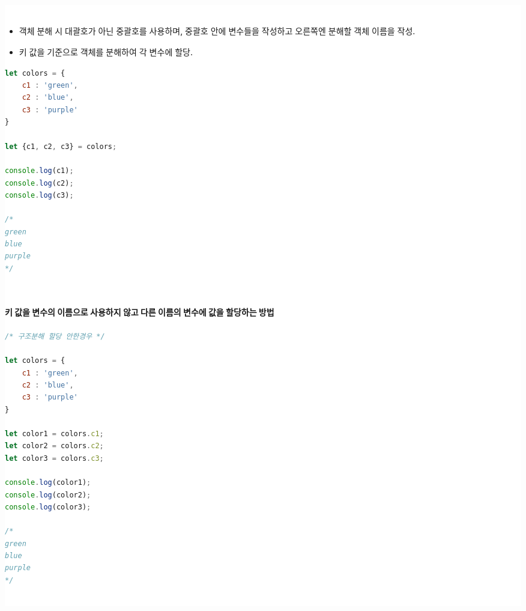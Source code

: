 <br/>

- 객체 분해 시 대괄호가 아닌 중괄호를 사용하며, 중괄호 안에 변수들을 작성하고 오른쪽엔 분해할 객체 이름을 작성.

- 키 값을 기준으로 객체를 분해하여 각 변수에 할당.

```js
let colors = {
    c1 : 'green',
    c2 : 'blue',
    c3 : 'purple'
}

let {c1, c2, c3} = colors;

console.log(c1);
console.log(c2);
console.log(c3);

/*
green
blue
purple
*/
```

<br/>

#### 키 값을 변수의 이름으로 사용하지 않고 다른 이름의 변수에 값을 할당하는 방법

```js
/* 구조분해 할당 안한경우 */

let colors = {
    c1 : 'green',
    c2 : 'blue',
    c3 : 'purple'
}

let color1 = colors.c1;
let color2 = colors.c2;
let color3 = colors.c3;

console.log(color1);
console.log(color2);
console.log(color3);

/*
green
blue
purple
*/
```

<br/>

